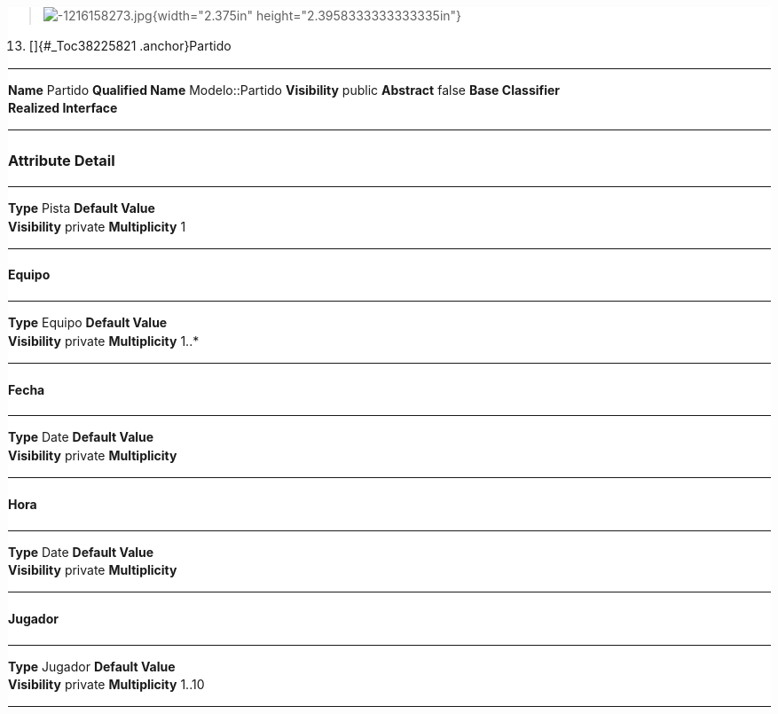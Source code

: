 > ![-1216158273.jpg](media/image13.jpg){width="2.375in"
> height="2.3958333333333335in"}

13. []{#_Toc38225821 .anchor}Partido

  ------------------------ -----------------
  **Name**                 Partido
  **Qualified Name**       Modelo::Partido
  **Visibility**           public
  **Abstract**             false
  **Base Classifier**      
  **Realized Interface**   
  ------------------------ -----------------

### **Attribute Detail**

  ------------------- ---------
  **Type**            Pista
  **Default Value**   
  **Visibility**      private
  **Multiplicity**    1
  ------------------- ---------

#### Equipo

  ------------------- ---------
  **Type**            Equipo
  **Default Value**   
  **Visibility**      private
  **Multiplicity**    1..\*
  ------------------- ---------

#### Fecha

  ------------------- ---------
  **Type**            Date
  **Default Value**   
  **Visibility**      private
  **Multiplicity**    
  ------------------- ---------

#### Hora

  ------------------- ---------
  **Type**            Date
  **Default Value**   
  **Visibility**      private
  **Multiplicity**    
  ------------------- ---------

#### Jugador

  ------------------- ---------
  **Type**            Jugador
  **Default Value**   
  **Visibility**      private
  **Multiplicity**    1..10
  ------------------- ---------
